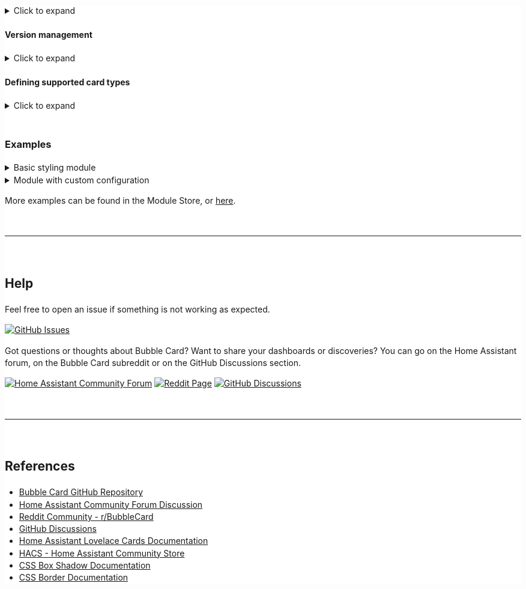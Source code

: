 <details><summary>Click to expand</summary></details>

#### Version management

<details><summary>Click to expand</summary></details>

#### Defining supported card types

<details><summary>Click to expand</summary></details>

<br>

### Examples

<details><summary>Basic styling module</summary></details>

<details><summary>Module with custom configuration</summary></details>

More examples can be found in the Module Store, or [here](https://github.com/Clooos/Bubble-Card/discussions/categories/share-your-modules).

<br>

---

<br>

## Help

Feel free to open an issue if something is not working as expected.

[![GitHub Issues](https://img.shields.io/badge/GitHub-Issues-green?logo=github)](https://github.com/Clooos/Bubble-Card/issues)

Got questions or thoughts about Bubble Card? Want to share your dashboards or discoveries? You can go on the Home Assistant forum, on the Bubble Card subreddit or on the GitHub Discussions section.

[![Home Assistant Community Forum](https://img.shields.io/badge/Home%20Assistant-Community%20Forum-blue?logo=home-assistant)](https://community.home-assistant.io/t/bubble-card-a-minimalist-card-collection-for-home-assistant-with-a-nice-pop-up-touch/609678) [![Reddit Page](https://img.shields.io/badge/Reddit-r/BubbleCard-orange?logo=reddit)](https://www.reddit.com/r/BubbleCard/) [![GitHub Discussions](https://img.shields.io/badge/GitHub-Discussions-lightgrey?logo=github)](https://github.com/Clooos/Bubble-Card/discussions)

<br>

---

<br>

## References

- [Bubble Card GitHub Repository](https://github.com/Clooos/Bubble-Card)
- [Home Assistant Community Forum Discussion](https://community.home-assistant.io/t/bubble-card-a-minimalist-card-collection-for-home-assistant-with-a-nice-pop-up-touch/609678)
- [Reddit Community - r/BubbleCard](https://www.reddit.com/r/BubbleCard/)
- [GitHub Discussions](https://github.com/Clooos/Bubble-Card/discussions)
- [Home Assistant Lovelace Cards Documentation](https://www.home-assistant.io/lovelace/)
- [HACS - Home Assistant Community Store](https://hacs.xyz/)
- [CSS Box Shadow Documentation](https://developer.mozilla.org/fr/docs/Web/CSS/box-shadow)
- [CSS Border Documentation](https://developer.mozilla.org/fr/docs/Web/CSS/border)
